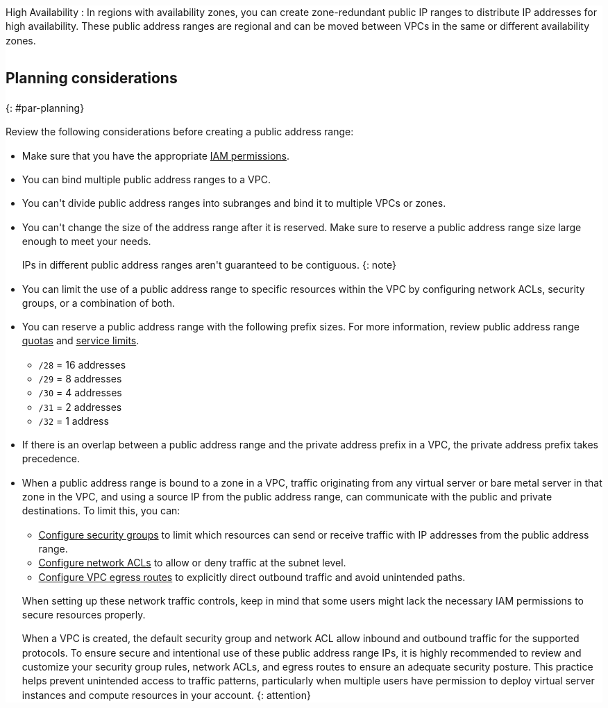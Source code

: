 High Availability
:   In regions with availability zones, you can create zone-redundant public IP ranges to distribute IP addresses for high availability. These public address ranges are regional and can be moved between VPCs in the same or different availability zones.
   
## Planning considerations
{: #par-planning}

Review the following considerations before creating a public address range:

* Make sure that you have the appropriate [IAM permissions](/docs/vpc?topic=vpc-about-par#par-access-management). 
* You can bind multiple public address ranges to a VPC.
* You can't divide public address ranges into subranges and bind it to multiple VPCs or zones.
* You can't change the size of the address range after it is reserved. Make sure to reserve a public address range size large enough to meet your needs.

   IPs in different public address ranges aren't guaranteed to be contiguous.
   {: note}

* You can limit the use of a public address range to specific resources within the VPC by configuring network ACLs, security groups, or a combination of both.
* You can reserve a public address range with the following prefix sizes. For more information, review public address range [quotas](/docs/vpc?topic=vpc-quotas&interface=ui#par-quotas) and [service limits](/docs/vpc?topic=vpc-quotas#service-limits-for-vpc-services). 
   * `/28` = 16 addresses
   * `/29`  = 8 addresses
   * `/30` = 4 addresses
   * `/31` = 2 addresses
   * `/32` = 1 address
* If there is an overlap between a public address range and the private address prefix in a VPC, the private address prefix takes precedence.  
* When a public address range is bound to a zone in a VPC, traffic originating from any virtual server or bare metal server in that zone in the VPC, and using a source IP from the public address range, can communicate with the public and private destinations. To limit this, you can:

   * [Configure security groups](/docs/vpc?topic=vpc-configuring-the-security-group&interface=ui) to limit which resources can send or receive traffic with IP addresses from the public address range. 
   * [Configure network ACLs](/docs/vpc?topic=vpc-acl-create-ui&interface=ui) to allow or deny traffic at the subnet level.
   * [Configure VPC egress routes](/docs/vpc?topic=vpc-create-vpc-route&interface=ui) to explicitly direct outbound traffic and avoid unintended paths.

   When setting up these network traffic controls, keep in mind that some users might lack the necessary IAM permissions to secure resources properly.

   When a VPC is created, the default security group and network ACL allow inbound and outbound traffic for the supported protocols. To ensure secure and intentional use of these public address range IPs, it is highly recommended to review and customize your security group rules, network ACLs, and egress routes to ensure an adequate security posture. This practice helps prevent unintended access to traffic patterns, particularly when multiple users have permission to deploy virtual server instances and compute resources in your account.
   {: attention} 
